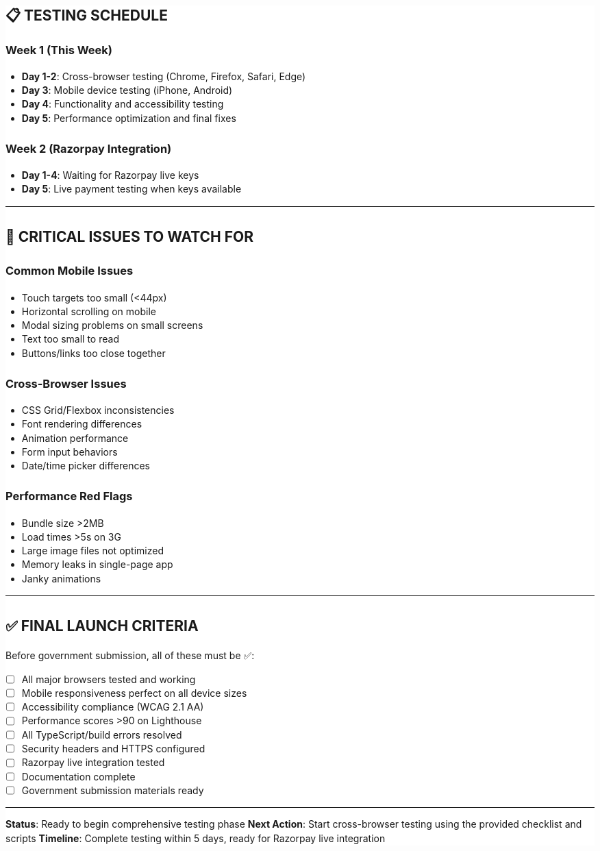
## 📋 TESTING SCHEDULE

### Week 1 (This Week)
- **Day 1-2**: Cross-browser testing (Chrome, Firefox, Safari, Edge)
- **Day 3**: Mobile device testing (iPhone, Android)
- **Day 4**: Functionality and accessibility testing
- **Day 5**: Performance optimization and final fixes

### Week 2 (Razorpay Integration)
- **Day 1-4**: Waiting for Razorpay live keys
- **Day 5**: Live payment testing when keys available

---

## 🚨 CRITICAL ISSUES TO WATCH FOR

### Common Mobile Issues
- Touch targets too small (<44px)
- Horizontal scrolling on mobile
- Modal sizing problems on small screens
- Text too small to read
- Buttons/links too close together

### Cross-Browser Issues
- CSS Grid/Flexbox inconsistencies
- Font rendering differences
- Animation performance
- Form input behaviors
- Date/time picker differences

### Performance Red Flags
- Bundle size >2MB
- Load times >5s on 3G
- Large image files not optimized
- Memory leaks in single-page app
- Janky animations

---

## ✅ FINAL LAUNCH CRITERIA

Before government submission, all of these must be ✅:

- [ ] All major browsers tested and working
- [ ] Mobile responsiveness perfect on all device sizes
- [ ] Accessibility compliance (WCAG 2.1 AA)
- [ ] Performance scores >90 on Lighthouse
- [ ] All TypeScript/build errors resolved
- [ ] Security headers and HTTPS configured
- [ ] Razorpay live integration tested
- [ ] Documentation complete
- [ ] Government submission materials ready

---

**Status**: Ready to begin comprehensive testing phase
**Next Action**: Start cross-browser testing using the provided checklist and scripts
**Timeline**: Complete testing within 5 days, ready for Razorpay live integration
